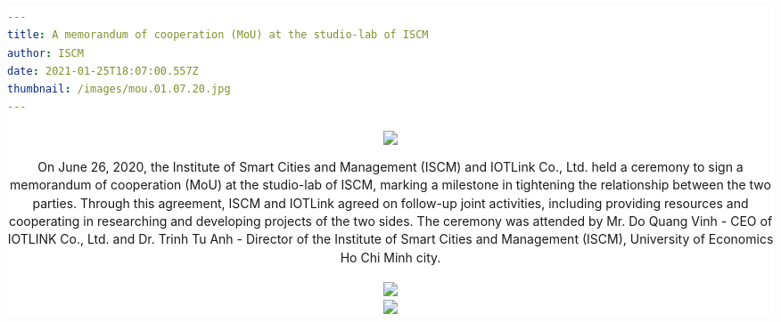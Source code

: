 ```yaml
---
title: A memorandum of cooperation (MoU) at the studio-lab of ISCM
author: ISCM
date: 2021-01-25T18:07:00.557Z
thumbnail: /images/mou.01.07.20.jpg
---
```

<div align="center"> <img align="center" width="80%" src="/images/mou.01.07.20.jpg"/> </div>
<p align="center"> On June 26, 2020, the Institute of Smart Cities and Management (ISCM) and IOTLink Co., Ltd. held a ceremony to sign a memorandum of cooperation (MoU) at the studio-lab of ISCM, marking a milestone in tightening the relationship between the two parties.
Through this agreement, ISCM and IOTLink agreed on follow-up joint activities, including providing resources and cooperating in researching and developing projects of the two sides. The ceremony was attended by Mr. Do Quang Vinh - CEO of IOTLINK Co., Ltd. and Dr. Trinh Tu Anh - Director of the Institute of Smart Cities and Management (ISCM), University of Economics Ho Chi Minh city. </p>

<div align="center"> <img align="center" width="80%" src="/images/mou.01.07.20.01.jpg"/> </div>
<div align="center"> <img align="center" width="80%" src="/images/mou.01.07.20.02.jpg"/> </div>